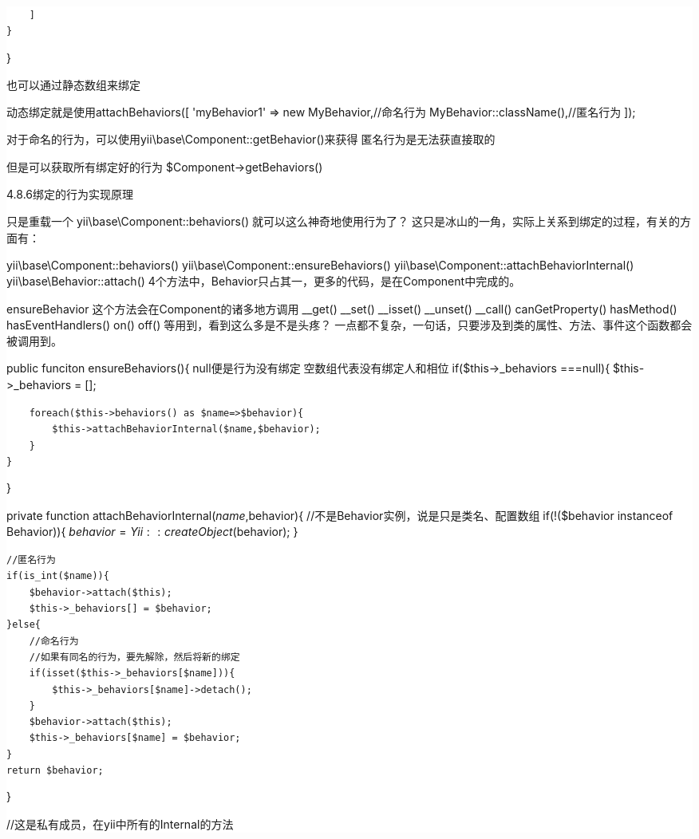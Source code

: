 		]
	}
}

也可以通过静态数组来绑定

动态绑定就是使用attachBehaviors([
	'myBehavior1' => new MyBehavior,//命名行为
	MyBehavior::className(),//匿名行为
]);

对于命名的行为，可以使用yii\base\Component::getBehavior()来获得
匿名行为是无法获直接取的

但是可以获取所有绑定好的行为
$Component->getBehaviors()

4.8.6绑定的行为实现原理

只是重载一个 yii\base\Component::behaviors() 就可以这么神奇地使用行为了？
 这只是冰山的一角，实际上关系到绑定的过程，有关的方面有：

yii\base\Component::behaviors()
yii\base\Component::ensureBehaviors()
yii\base\Component::attachBehaviorInternal()
yii\base\Behavior::attach()
4个方法中，Behavior只占其一，更多的代码，是在Component中完成的。

ensureBehavior
这个方法会在Component的诸多地方调用 __get() __set() __isset() __unset() 
__call() canGetProperty() hasMethod() hasEventHandlers() on() off() 
等用到，看到这么多是不是头疼？
一点都不复杂，一句话，只要涉及到类的属性、方法、事件这个函数都会被调用到。

public funciton ensureBehaviors(){
	null便是行为没有绑定
	空数组代表没有绑定人和相位
	if($this->_behaviors ===null){
		$this->_behaviors = [];
		
		foreach($this->behaviors() as $name=>$behavior){
			$this->attachBehaviorInternal($name,$behavior);
		}
	}
}

private function attachBehaviorInternal($name,$behavior){
	//不是Behavior实例，说是只是类名、配置数组
	if(!($behavior instanceof Behavior)){
		$behavior = Yii::createObject($behavior);
	}
	
	//匿名行为
	if(is_int($name)){
		$behavior->attach($this);
		$this->_behaviors[] = $behavior;
	}else{
		//命名行为
		//如果有同名的行为，要先解除，然后将新的绑定
		if(isset($this->_behaviors[$name])){
			$this->_behaviors[$name]->detach();
		}
		$behavior->attach($this);
		$this->_behaviors[$name] = $behavior;
	}
	return $behavior;
}

//这是私有成员，在yii中所有的Internal的方法